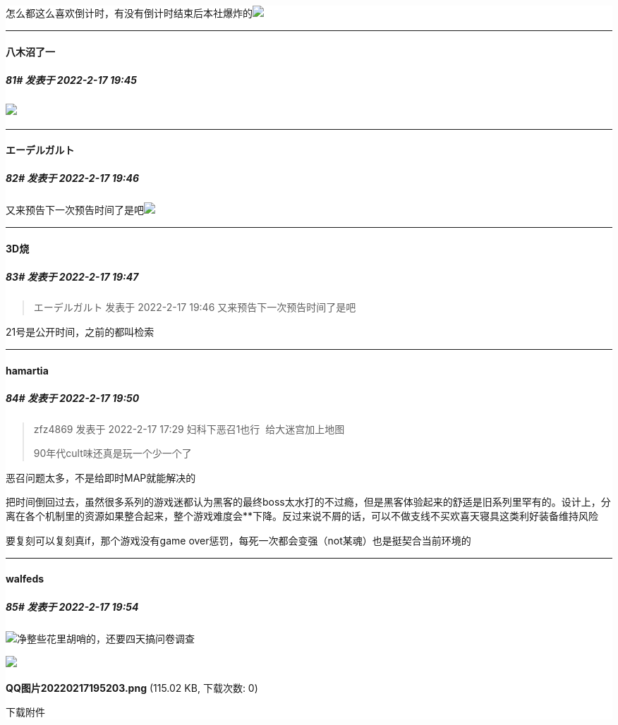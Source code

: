 怎么都这么喜欢倒计时，有没有倒计时结束后本社爆炸的<img src="https://static.saraba1st.com/image/smiley/face2017/001.png" referrerpolicy="no-referrer">

*****

####  八木沼了一  
##### 81#       发表于 2022-2-17 19:45

<img src="https://s4.ax1x.com/2022/02/17/HIYrnS.png" referrerpolicy="no-referrer">

*****

####  エーデルガルト  
##### 82#       发表于 2022-2-17 19:46

又来预告下一次预告时间了是吧<img src="https://static.saraba1st.com/image/smiley/face2017/048.png" referrerpolicy="no-referrer">

*****

####  3D烧  
##### 83#       发表于 2022-2-17 19:47

<blockquote>エーデルガルト 发表于 2022-2-17 19:46
又来预告下一次预告时间了是吧</blockquote>
21号是公开时间，之前的都叫检索

*****

####  hamartia  
##### 84#       发表于 2022-2-17 19:50

<blockquote>zfz4869 发表于 2022-2-17 17:29
妇科下恶召1也行  给大迷宫加上地图

90年代cult味还真是玩一个少一个了</blockquote>
恶召问题太多，不是给即时MAP就能解决的

把时间倒回过去，虽然很多系列的游戏迷都认为黑客的最终boss太水打的不过瘾，但是黑客体验起来的舒适是旧系列里罕有的。设计上，分离在各个机制里的资源如果整合起来，整个游戏难度会**下降。反过来说不屑的话，可以不做支线不买欢喜天寝具这类利好装备维持风险

要复刻可以复刻真if，那个游戏没有game over惩罚，每死一次都会变强（not某魂）也是挺契合当前环境的

*****

####  walfeds  
##### 85#       发表于 2022-2-17 19:54

<img src="https://static.saraba1st.com/image/smiley/face2017/068.png" referrerpolicy="no-referrer">净整些花里胡哨的，还要四天搞问卷调查

<img src="https://img.saraba1st.com/forum/202202/17/195228g7hz7lsike7xlzhj.png" referrerpolicy="no-referrer">

<strong>QQ图片20220217195203.png</strong> (115.02 KB, 下载次数: 0)

下载附件
